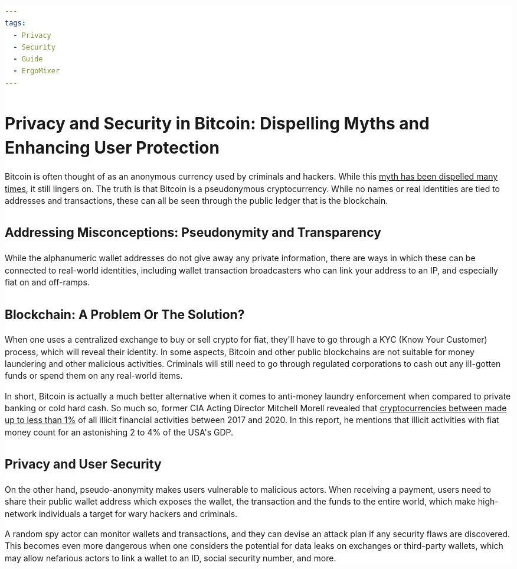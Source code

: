 ```yaml
---
tags:
  - Privacy
  - Security
  - Guide
  - ErgoMixer
---
```


# Privacy and Security in Bitcoin: Dispelling Myths and Enhancing User Protection

Bitcoin is often thought of as an anonymous currency used by criminals and hackers. While this [myth has been dispelled many times](https://www.thewealthmosaic.com/vendors/chainalysis/insights/the-chainalysis-2020-crypto-crime-report/), it still lingers on. The truth is that Bitcoin is a pseudonymous cryptocurrency. While no names or real identities are tied to addresses and transactions, these can all be seen through the public ledger that is the blockchain.

## Addressing Misconceptions: Pseudonymity and Transparency

While the alphanumeric wallet addresses do not give away any private information, there are ways in which these can be connected to real-world identities, including wallet transaction broadcasters who can link your address to an IP, and especially fiat on and off-ramps.

## Blockchain: A Problem Or The Solution?

When one uses a centralized exchange to buy or sell crypto for fiat, they'll have to go through a KYC (Know Your Customer) process, which will reveal their identity. In some aspects, Bitcoin and other public blockchains are not suitable for money laundering and other malicious activities. Criminals will still need to go through regulated corporations to cash out any ill-gotten funds or spend them on any real-world items.

In short, Bitcoin is actually a much better alternative when it comes to anti-money laundry enforcement when compared to private banking or cold hard cash. So much so, former CIA Acting Director Mitchell Morell revealed that [cryptocurrencies between made up to less than 1%](https://cryptoforinnovation.org/resources/Analysis_of_Bitcoin_in_Illicit_Finance.pdf) of all illicit financial activities between 2017 and 2020. In this report, he mentions that illicit activities with fiat money count for an astonishing 2 to 4% of the USA's GDP.

## Privacy and User Security

On the other hand, pseudo-anonymity makes users vulnerable to malicious actors. When receiving a payment, users need to share their public wallet address which exposes the wallet, the transaction and the funds to the entire world, which make high-network individuals a target for wary hackers and criminals.

A random spy actor can monitor wallets and transactions, and they can devise an attack plan if any security flaws are discovered. This becomes even more dangerous when one considers the potential for data leaks on exchanges or third-party wallets, which may allow nefarious actors to link a wallet to an ID, social security number, and more.
